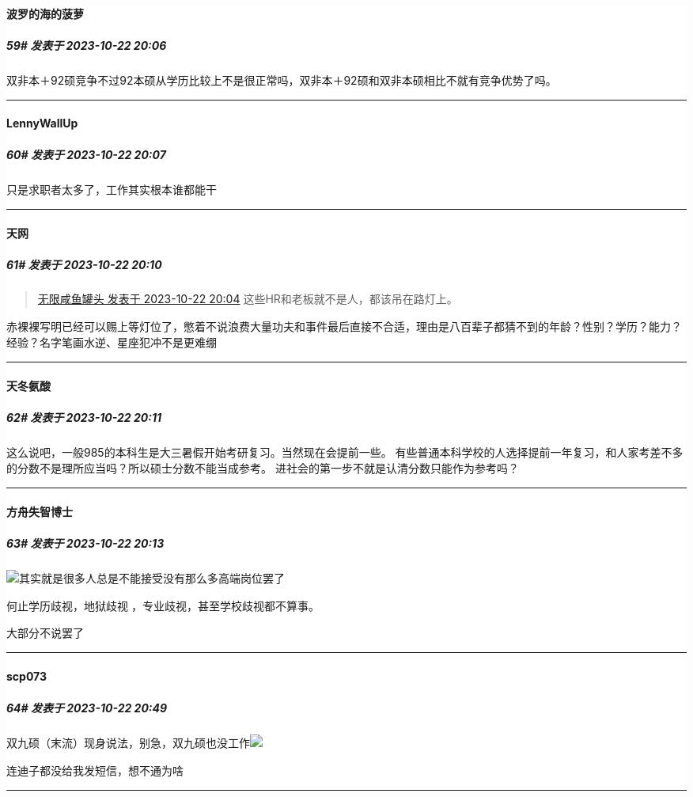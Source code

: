 ####  波罗的海的菠萝  
##### 59#       发表于 2023-10-22 20:06

双非本＋92硕竞争不过92本硕从学历比较上不是很正常吗，双非本＋92硕和双非本硕相比不就有竞争优势了吗。

*****

####  LennyWallUp  
##### 60#       发表于 2023-10-22 20:07

只是求职者太多了，工作其实根本谁都能干


*****

####  天网  
##### 61#       发表于 2023-10-22 20:10

<blockquote><a href="httphttps://bbs.saraba1st.com/2b/forum.php?mod=redirect&amp;goto=findpost&amp;pid=62794879&amp;ptid=2157666" target="_blank">无限咸鱼罐头 发表于 2023-10-22 20:04</a>
这些HR和老板就不是人，都该吊在路灯上。</blockquote>
赤裸裸写明已经可以赐上等灯位了，憋着不说浪费大量功夫和事件最后直接不合适，理由是八百辈子都猜不到的年龄？性别？学历？能力？经验？名字笔画水逆、星座犯冲不是更难绷

*****

####  天冬氨酸  
##### 62#       发表于 2023-10-22 20:11

这么说吧，一般985的本科生是大三暑假开始考研复习。当然现在会提前一些。
有些普通本科学校的人选择提前一年复习，和人家考差不多的分数不是理所应当吗？所以硕士分数不能当成参考。
进社会的第一步不就是认清分数只能作为参考吗？

*****

####  方舟失智博士  
##### 63#       发表于 2023-10-22 20:13

<img src="https://static.saraba1st.com/image/smiley/face2017/001.png" referrerpolicy="no-referrer">其实就是很多人总是不能接受没有那么多高端岗位罢了

何止学历歧视，地狱歧视 ，专业歧视，甚至学校歧视都不算事。

大部分不说罢了


*****

####  scp073  
##### 64#       发表于 2023-10-22 20:49

双九硕（末流）现身说法，别急，双九硕也没工作<img src="https://static.saraba1st.com/image/smiley/face2017/035.png" referrerpolicy="no-referrer">

连迪子都没给我发短信，想不通为啥

*****
